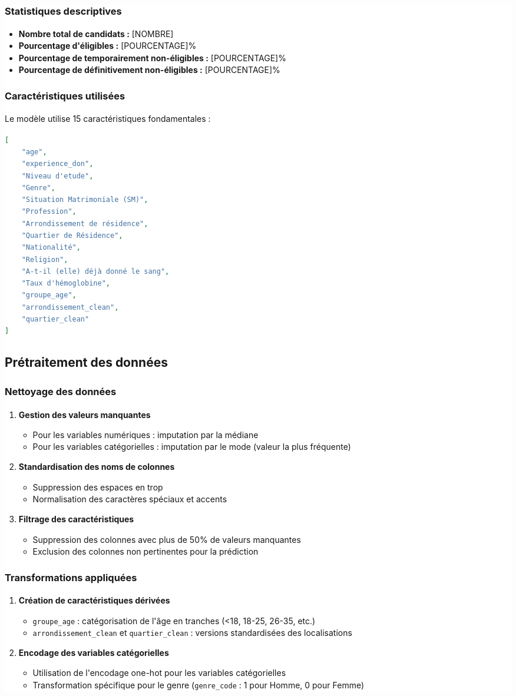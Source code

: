 ### Statistiques descriptives
- **Nombre total de candidats :** [NOMBRE]
- **Pourcentage d'éligibles :** [POURCENTAGE]%
- **Pourcentage de temporairement non-éligibles :** [POURCENTAGE]%
- **Pourcentage de définitivement non-éligibles :** [POURCENTAGE]%

### Caractéristiques utilisées
Le modèle utilise 15 caractéristiques fondamentales :
```json
[
    "age",
    "experience_don",
    "Niveau d'etude",
    "Genre",
    "Situation Matrimoniale (SM)",
    "Profession",
    "Arrondissement de résidence",
    "Quartier de Résidence",
    "Nationalité",
    "Religion",
    "A-t-il (elle) déjà donné le sang",
    "Taux d'hémoglobine",
    "groupe_age",
    "arrondissement_clean",
    "quartier_clean"
]
```

## Prétraitement des données

### Nettoyage des données
1. **Gestion des valeurs manquantes**
   - Pour les variables numériques : imputation par la médiane
   - Pour les variables catégorielles : imputation par le mode (valeur la plus fréquente)

2. **Standardisation des noms de colonnes**
   - Suppression des espaces en trop
   - Normalisation des caractères spéciaux et accents

3. **Filtrage des caractéristiques**
   - Suppression des colonnes avec plus de 50% de valeurs manquantes
   - Exclusion des colonnes non pertinentes pour la prédiction

### Transformations appliquées
1. **Création de caractéristiques dérivées**
   - `groupe_age` : catégorisation de l'âge en tranches (<18, 18-25, 26-35, etc.)
   - `arrondissement_clean` et `quartier_clean` : versions standardisées des localisations

2. **Encodage des variables catégorielles**
   - Utilisation de l'encodage one-hot pour les variables catégorielles
   - Transformation spécifique pour le genre (`genre_code` : 1 pour Homme, 0 pour Femme)
